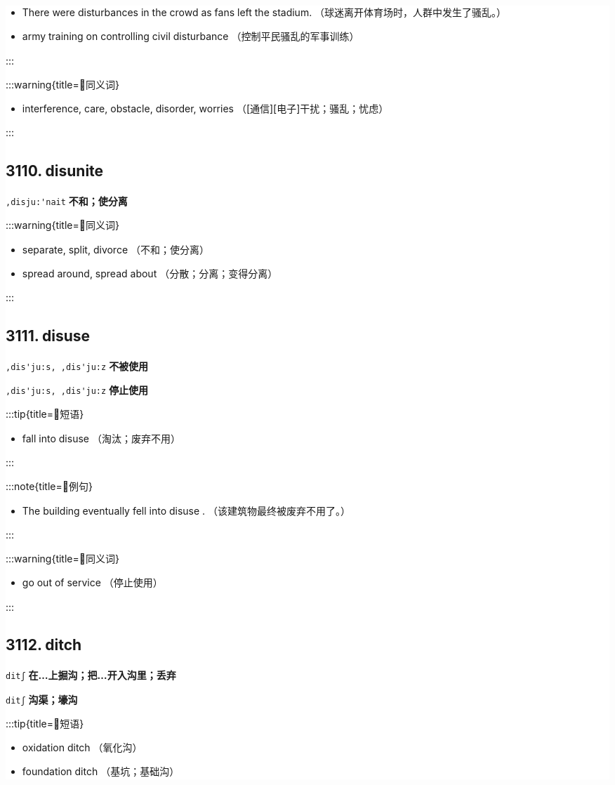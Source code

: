 - There were disturbances in the crowd as fans left the stadium. （球迷离开体育场时，人群中发生了骚乱。）

- army training on controlling civil disturbance （控制平民骚乱的军事训练）

:::

:::warning{title=🤔同义词}

- interference, care, obstacle, disorder, worries （[通信][电子]干扰；骚乱；忧虑）

:::


## 3110. disunite

`,disju:'nait`  **不和；使分离**

:::warning{title=🤔同义词}

- separate, split, divorce （不和；使分离）

- spread around, spread about （分散；分离；变得分离）

:::


## 3111. disuse

`,dis'ju:s, ,dis'ju:z`  **不被使用**

`,dis'ju:s, ,dis'ju:z`  **停止使用**

:::tip{title=🤩短语}

- fall into disuse （淘汰；废弃不用）

:::

:::note{title=🎤例句}

- The building eventually fell into disuse . （该建筑物最终被废弃不用了。）

:::

:::warning{title=🤔同义词}

- go out of service （停止使用）

:::


## 3112. ditch

`ditʃ`  **在…上掘沟；把…开入沟里；丢弃**

`ditʃ`  **沟渠；壕沟**

:::tip{title=🤩短语}

- oxidation ditch （氧化沟）

- foundation ditch （基坑；基础沟）
